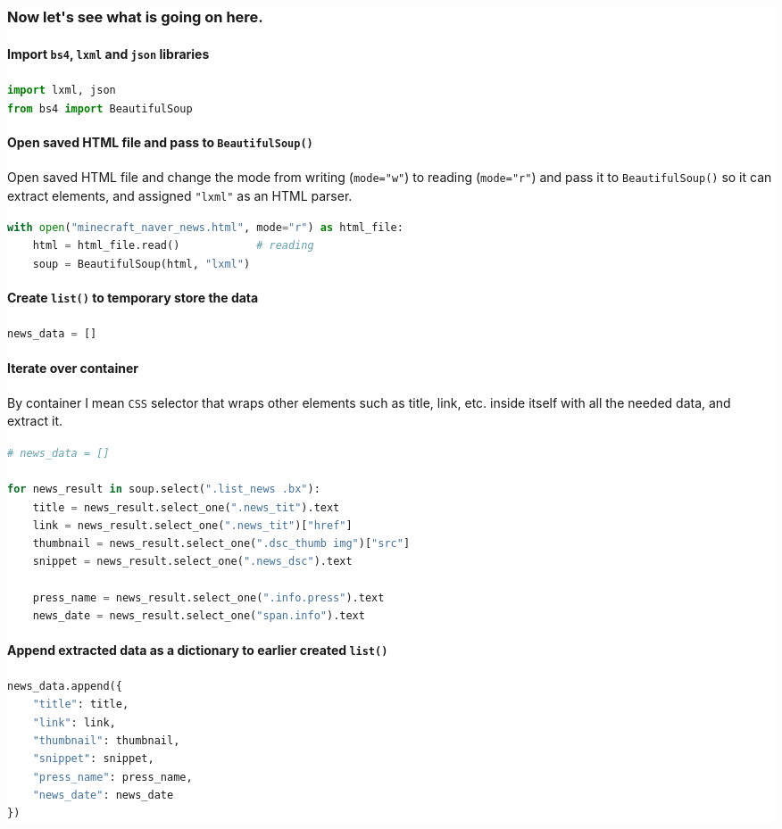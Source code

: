 ### Now let's see what is going on here.

#### Import `bs4`, `lxml` and `json` libraries

```python
import lxml, json
from bs4 import BeautifulSoup
```

#### Open saved HTML file and pass to `BeautifulSoup()`

Open saved HTML file and change the mode from writing (`mode="w"`) to reading (`mode="r"`) and pass it to `BeautifulSoup()` so it can extract elements, and assigned `"lxml"` as an HTML parser.


```python
with open("minecraft_naver_news.html", mode="r") as html_file:
    html = html_file.read()            # reading 
    soup = BeautifulSoup(html, "lxml")
```

#### Create `list()` to temporary store the data

```python
news_data = []
```

#### Iterate over container

By container I mean `CSS` selector that wraps other elements such as title, link, etc. inside itself with all the needed data, and extract it.

```python
# news_data = []

for news_result in soup.select(".list_news .bx"):
    title = news_result.select_one(".news_tit").text
    link = news_result.select_one(".news_tit")["href"]
    thumbnail = news_result.select_one(".dsc_thumb img")["src"]
    snippet = news_result.select_one(".news_dsc").text

    press_name = news_result.select_one(".info.press").text
    news_date = news_result.select_one("span.info").text
```

#### Append extracted data as a dictionary to earlier created `list()`

```python
news_data.append({
    "title": title,
    "link": link,
    "thumbnail": thumbnail,
    "snippet": snippet,
    "press_name": press_name,
    "news_date": news_date
})
```
